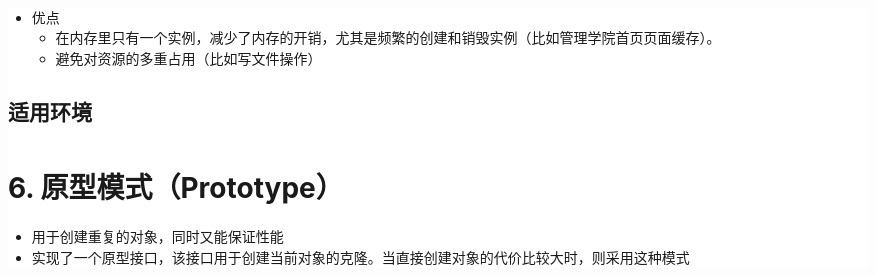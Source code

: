 - 优点
  - 在内存里只有一个实例，减少了内存的开销，尤其是频繁的创建和销毁实例（比如管理学院首页页面缓存）。
  - 避免对资源的多重占用（比如写文件操作）
## 适用环境


# 6. 原型模式（Prototype）

- 用于创建重复的对象，同时又能保证性能
- 实现了一个原型接口，该接口用于创建当前对象的克隆。当直接创建对象的代价比较大时，则采用这种模式